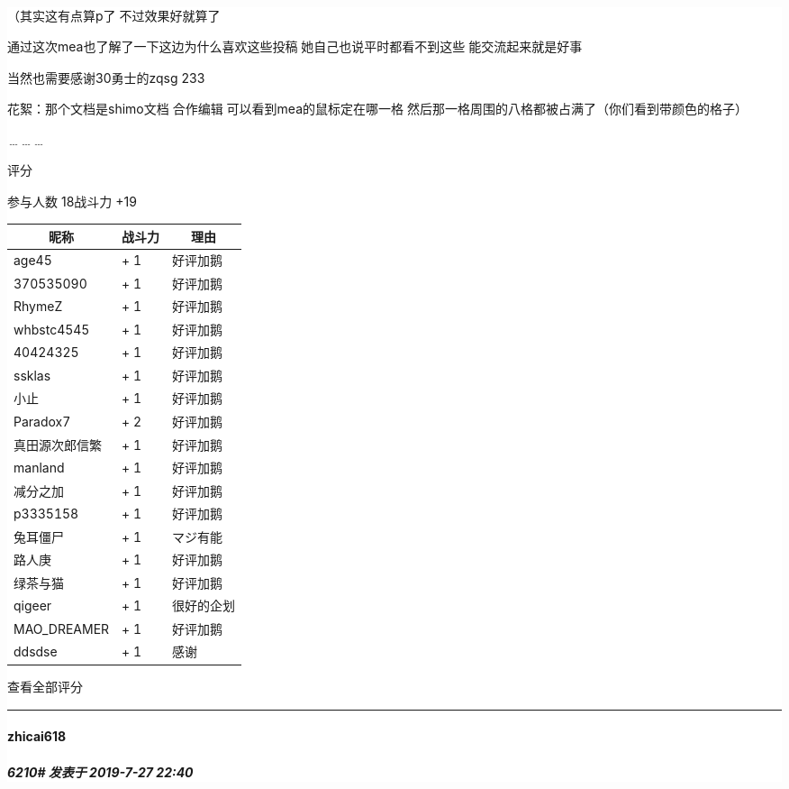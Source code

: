 （其实这有点算p了 不过效果好就算了


通过这次mea也了解了一下这边为什么喜欢这些投稿 她自己也说平时都看不到这些 能交流起来就是好事

当然也需要感谢30勇士的zqsg 233


花絮：那个文档是shimo文档 合作编辑 可以看到mea的鼠标定在哪一格 然后那一格周围的八格都被占满了（你们看到带颜色的格子）


﹍﹍﹍

评分


 参与人数 18战斗力 +19

|昵称|战斗力|理由|
|----|---|---|
| age45| + 1|好评加鹅|
| 370535090| + 1|好评加鹅|
| RhymeZ| + 1|好评加鹅|
| whbstc4545| + 1|好评加鹅|
| 40424325| + 1|好评加鹅|
| ssklas| + 1|好评加鹅|
| 小止| + 1|好评加鹅|
| Paradox7| + 2|好评加鹅|
| 真田源次郎信繁| + 1|好评加鹅|
| manland| + 1|好评加鹅|
| 减分之加| + 1|好评加鹅|
| p3335158| + 1|好评加鹅|
| 兔耳僵尸| + 1|マジ有能|
| 路人庚| + 1|好评加鹅|
| 绿茶与猫| + 1|好评加鹅|
| qigeer| + 1|很好的企划|
| MAO_DREAMER| + 1|好评加鹅|
| ddsdse| + 1|感谢|


查看全部评分


*****

####  zhicai618  
##### 6210#       发表于 2019-7-27 22:40
